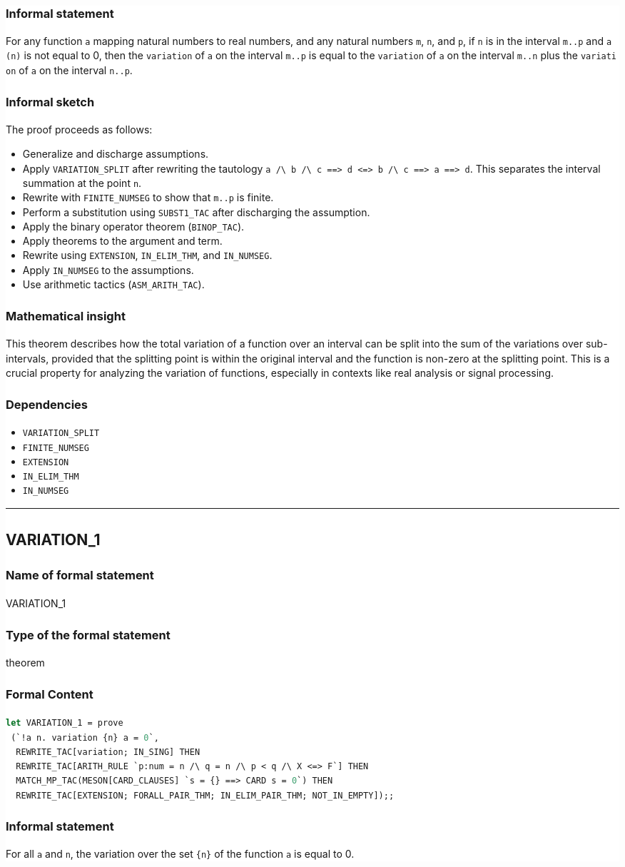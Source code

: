 ### Informal statement
For any function `a` mapping natural numbers to real numbers, and any natural numbers `m`, `n`, and `p`, if `n` is in the interval `m..p` and `a(n)` is not equal to 0, then the `variation` of `a` on the interval `m..p` is equal to the `variation` of `a` on the interval `m..n` plus the `variation` of `a` on the interval `n..p`.

### Informal sketch
The proof proceeds as follows:
- Generalize and discharge assumptions.
- Apply `VARIATION_SPLIT` after rewriting the tautology `a /\ b /\ c ==> d <=> b /\ c ==> a ==> d`. This separates the interval summation at the point `n`.
- Rewrite with `FINITE_NUMSEG` to show that `m..p` is finite.
- Perform a substitution using `SUBST1_TAC` after discharging the assumption.
- Apply the binary operator theorem (`BINOP_TAC`).
- Apply theorems to the argument and term.
- Rewrite using `EXTENSION`, `IN_ELIM_THM`, and `IN_NUMSEG`.
- Apply `IN_NUMSEG` to the assumptions.
- Use arithmetic tactics (`ASM_ARITH_TAC`).

### Mathematical insight
This theorem describes how the total variation of a function over an interval can be split into the sum of the variations over sub-intervals, provided that the splitting point is within the original interval and the function is non-zero at the splitting point. This is a crucial property for analyzing the variation of functions, especially in contexts like real analysis or signal processing.

### Dependencies
- `VARIATION_SPLIT`
- `FINITE_NUMSEG`
- `EXTENSION`
- `IN_ELIM_THM`
- `IN_NUMSEG`


---

## VARIATION_1

### Name of formal statement
VARIATION_1

### Type of the formal statement
theorem

### Formal Content
```ocaml
let VARIATION_1 = prove
 (`!a n. variation {n} a = 0`,
  REWRITE_TAC[variation; IN_SING] THEN
  REWRITE_TAC[ARITH_RULE `p:num = n /\ q = n /\ p < q /\ X <=> F`] THEN
  MATCH_MP_TAC(MESON[CARD_CLAUSES] `s = {} ==> CARD s = 0`) THEN
  REWRITE_TAC[EXTENSION; FORALL_PAIR_THM; IN_ELIM_PAIR_THM; NOT_IN_EMPTY]);;
```
### Informal statement
For all `a` and `n`, the variation over the set `{n}` of the function `a` is equal to 0.
